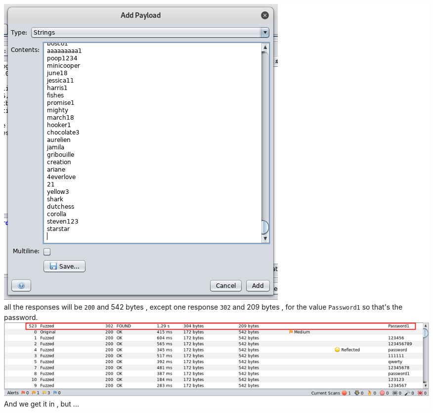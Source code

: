 ![](/images/hackthebox/dab/15.png)
<br> all the responses will be `200` and 542 bytes , except one response `302` and 209 bytes , for the value `Password1` so that's the password.
![](/images/hackthebox/dab/16.png)
<br> And we get it in , but ... 